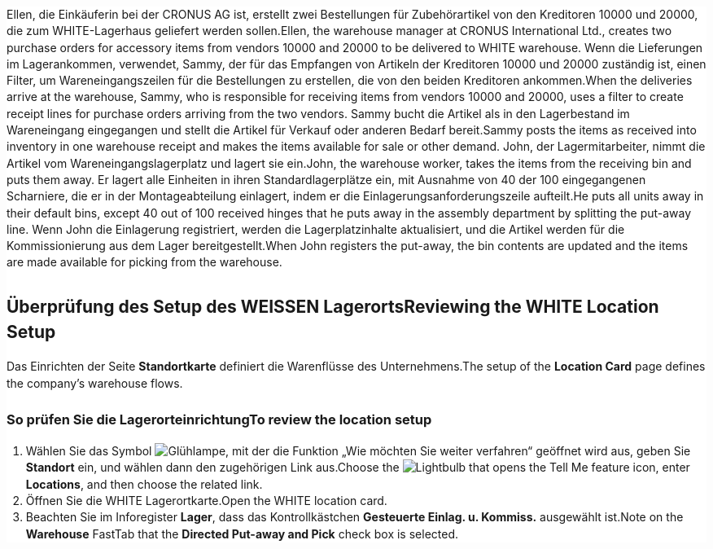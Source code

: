 <span data-ttu-id="5a2e1-158">Ellen, die Einkäuferin bei der CRONUS AG ist, erstellt zwei Bestellungen für Zubehörartikel von den Kreditoren 10000 und 20000, die zum WHITE-Lagerhaus geliefert werden sollen.</span><span class="sxs-lookup"><span data-stu-id="5a2e1-158">Ellen, the warehouse manager at CRONUS International Ltd., creates two purchase orders for accessory items from vendors 10000 and 20000 to be delivered to WHITE warehouse.</span></span> <span data-ttu-id="5a2e1-159">Wenn die Lieferungen im Lagerankommen, verwendet, Sammy, der für das Empfangen von Artikeln der Kreditoren 10000 und 20000 zuständig ist, einen Filter, um Wareneingangszeilen für die Bestellungen zu erstellen, die von den beiden Kreditoren ankommen.</span><span class="sxs-lookup"><span data-stu-id="5a2e1-159">When the deliveries arrive at the warehouse, Sammy, who is responsible for receiving items from vendors 10000 and 20000, uses a filter to create receipt lines for purchase orders arriving from the two vendors.</span></span> <span data-ttu-id="5a2e1-160">Sammy bucht die Artikel als in den Lagerbestand im Wareneingang eingegangen und stellt die Artikel für Verkauf oder anderen Bedarf bereit.</span><span class="sxs-lookup"><span data-stu-id="5a2e1-160">Sammy posts the items as received into inventory in one warehouse receipt and makes the items available for sale or other demand.</span></span> <span data-ttu-id="5a2e1-161">John, der Lagermitarbeiter, nimmt die Artikel vom Wareneingangslagerplatz und lagert sie ein.</span><span class="sxs-lookup"><span data-stu-id="5a2e1-161">John, the warehouse worker, takes the items from the receiving bin and puts them away.</span></span> <span data-ttu-id="5a2e1-162">Er lagert alle Einheiten in ihren Standardlagerplätze ein, mit Ausnahme von 40 der 100 eingegangenen Scharniere, die er in der Montageabteilung einlagert, indem er die Einlagerungsanforderungszeile aufteilt.</span><span class="sxs-lookup"><span data-stu-id="5a2e1-162">He puts all units away in their default bins, except 40 out of 100 received hinges that he puts away in the assembly department by splitting the put-away line.</span></span> <span data-ttu-id="5a2e1-163">Wenn John die Einlagerung registriert, werden die Lagerplatzinhalte aktualisiert, und die Artikel werden für die Kommissionierung aus dem Lager bereitgestellt.</span><span class="sxs-lookup"><span data-stu-id="5a2e1-163">When John registers the put-away, the bin contents are updated and the items are made available for picking from the warehouse.</span></span>  

## <a name="reviewing-the-white-location-setup"></a><span data-ttu-id="5a2e1-164">Überprüfung des Setup des WEISSEN Lagerorts</span><span class="sxs-lookup"><span data-stu-id="5a2e1-164">Reviewing the WHITE Location Setup</span></span>  
<span data-ttu-id="5a2e1-165">Das Einrichten der Seite **Standortkarte** definiert die Warenflüsse des Unternehmens.</span><span class="sxs-lookup"><span data-stu-id="5a2e1-165">The setup of the **Location Card** page defines the company’s warehouse flows.</span></span>  

### <a name="to-review-the-location-setup"></a><span data-ttu-id="5a2e1-166">So prüfen Sie die Lagerorteinrichtung</span><span class="sxs-lookup"><span data-stu-id="5a2e1-166">To review the location setup</span></span>  

1.  <span data-ttu-id="5a2e1-167">Wählen Sie das Symbol ![Glühlampe, mit der die Funktion „Wie möchten Sie weiter verfahren“ geöffnet wird](media/ui-search/search_small.png "Wie möchten Sie weiter verfahren?") aus, geben Sie **Standort** ein, und wählen dann den zugehörigen Link aus.</span><span class="sxs-lookup"><span data-stu-id="5a2e1-167">Choose the ![Lightbulb that opens the Tell Me feature](media/ui-search/search_small.png "Tell me what you want to do") icon, enter **Locations**, and then choose the related link.</span></span>  
2.  <span data-ttu-id="5a2e1-168">Öffnen Sie die WHITE Lagerortkarte.</span><span class="sxs-lookup"><span data-stu-id="5a2e1-168">Open the WHITE location card.</span></span>  
3.  <span data-ttu-id="5a2e1-169">Beachten Sie im Inforegister **Lager**, dass das Kontrollkästchen **Gesteuerte Einlag. u. Kommiss.** ausgewählt ist.</span><span class="sxs-lookup"><span data-stu-id="5a2e1-169">Note on the **Warehouse** FastTab that the **Directed Put-away and Pick** check box is selected.</span></span>  
